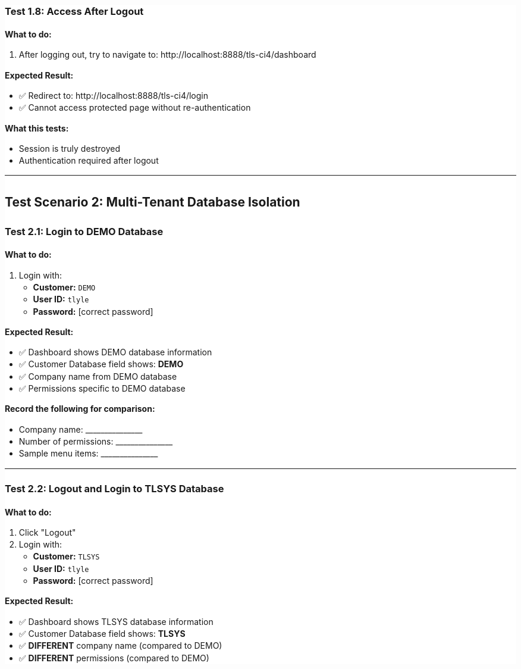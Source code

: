 
### Test 1.8: Access After Logout

**What to do:**
1. After logging out, try to navigate to: http://localhost:8888/tls-ci4/dashboard

**Expected Result:**
- ✅ Redirect to: http://localhost:8888/tls-ci4/login
- ✅ Cannot access protected page without re-authentication

**What this tests:**
- Session is truly destroyed
- Authentication required after logout

---

## Test Scenario 2: Multi-Tenant Database Isolation

### Test 2.1: Login to DEMO Database

**What to do:**
1. Login with:
   - **Customer:** `DEMO`
   - **User ID:** `tlyle`
   - **Password:** [correct password]

**Expected Result:**
- ✅ Dashboard shows DEMO database information
- ✅ Customer Database field shows: **DEMO**
- ✅ Company name from DEMO database
- ✅ Permissions specific to DEMO database

**Record the following for comparison:**
- Company name: _______________
- Number of permissions: _______________
- Sample menu items: _______________

---

### Test 2.2: Logout and Login to TLSYS Database

**What to do:**
1. Click "Logout"
2. Login with:
   - **Customer:** `TLSYS`
   - **User ID:** `tlyle`
   - **Password:** [correct password]

**Expected Result:**
- ✅ Dashboard shows TLSYS database information
- ✅ Customer Database field shows: **TLSYS**
- ✅ **DIFFERENT** company name (compared to DEMO)
- ✅ **DIFFERENT** permissions (compared to DEMO)
